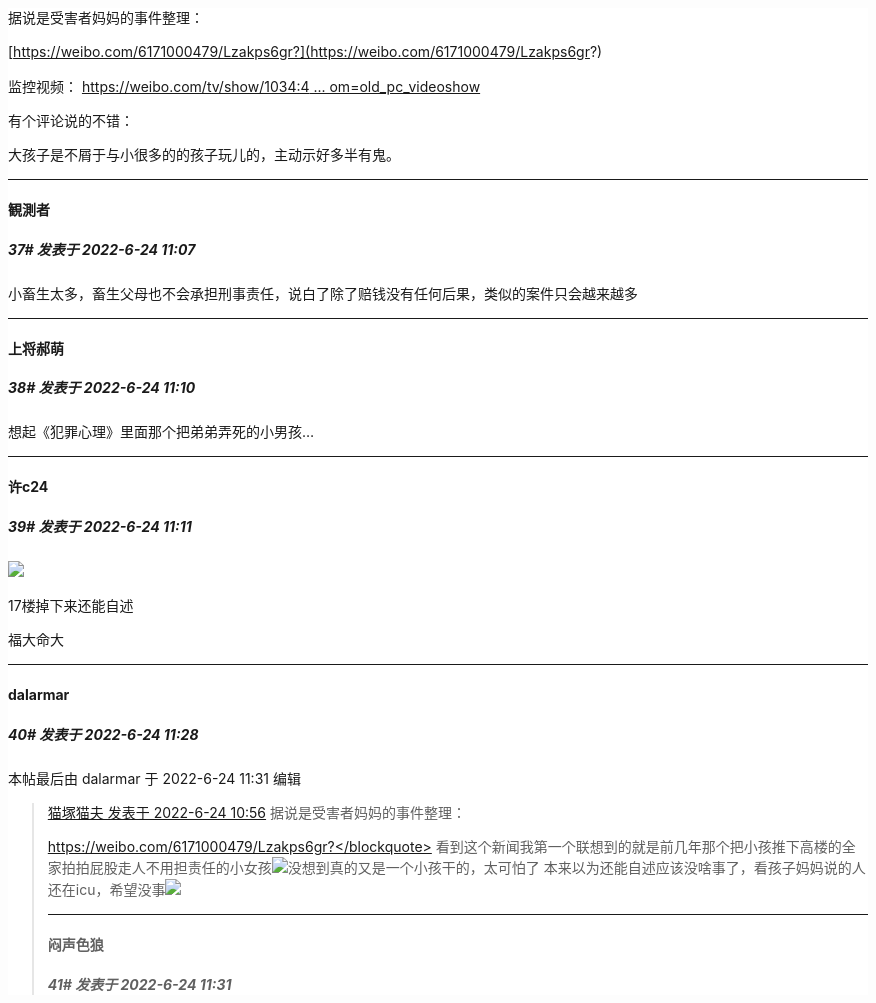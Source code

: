 据说是受害者妈妈的事件整理：

[https://weibo.com/6171000479/Lzakps6gr?](https://weibo.com/6171000479/Lzakps6gr?)

监控视频：
[https://weibo.com/tv/show/1034:4 ... om=old_pc_videoshow](https://weibo.com/tv/show/1034:4783672889638990?from=old_pc_videoshow)

有个评论说的不错：

大孩子是不屑于与小很多的的孩子玩儿的，主动示好多半有鬼。

*****

####  観測者  
##### 37#       发表于 2022-6-24 11:07

小畜生太多，畜生父母也不会承担刑事责任，说白了除了赔钱没有任何后果，类似的案件只会越来越多

*****

####  上将郝萌  
##### 38#       发表于 2022-6-24 11:10

想起《犯罪心理》里面那个把弟弟弄死的小男孩…

*****

####  许c24  
##### 39#       发表于 2022-6-24 11:11

<img src="https://static.saraba1st.com/image/smiley/face2017/112.png" referrerpolicy="no-referrer">

17楼掉下来还能自述

福大命大

*****

####  dalarmar  
##### 40#       发表于 2022-6-24 11:28

 本帖最后由 dalarmar 于 2022-6-24 11:31 编辑 
<blockquote><a href="httphttps://bbs.saraba1st.com/2b/forum.php?mod=redirect&amp;goto=findpost&amp;pid=56392903&amp;ptid=2077311" target="_blank">猫塚猫夫 发表于 2022-6-24 10:56</a>
据说是受害者妈妈的事件整理：

https://weibo.com/6171000479/Lzakps6gr?</blockquote>
看到这个新闻我第一个联想到的就是前几年那个把小孩推下高楼的全家拍拍屁股走人不用担责任的小女孩<img src="https://static.saraba1st.com/image/smiley/face2017/001.png" referrerpolicy="no-referrer">没想到真的又是一个小孩干的，太可怕了
本来以为还能自述应该没啥事了，看孩子妈妈说的人还在icu，希望没事<img src="https://static.saraba1st.com/image/smiley/face2017/001.png" referrerpolicy="no-referrer">

*****

####  闷声色狼  
##### 41#       发表于 2022-6-24 11:31
